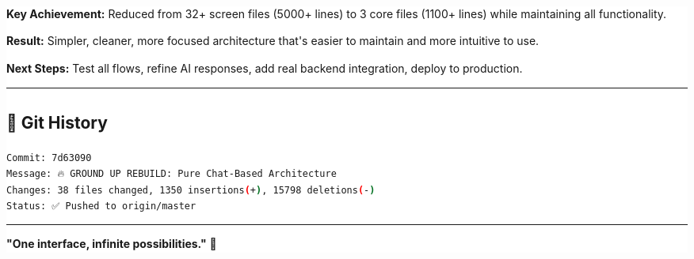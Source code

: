 **Key Achievement:** Reduced from 32+ screen files (5000+ lines) to 3 core files (1100+ lines) while maintaining all functionality.

**Result:** Simpler, cleaner, more focused architecture that's easier to maintain and more intuitive to use.

**Next Steps:** Test all flows, refine AI responses, add real backend integration, deploy to production.

---

## 📝 Git History

```bash
Commit: 7d63090
Message: 🔥 GROUND UP REBUILD: Pure Chat-Based Architecture
Changes: 38 files changed, 1350 insertions(+), 15798 deletions(-)
Status: ✅ Pushed to origin/master
```

---

**"One interface, infinite possibilities."** 🚀
